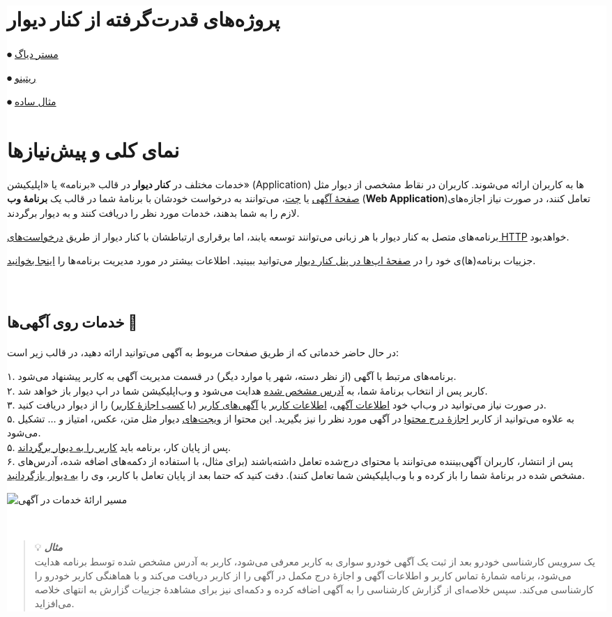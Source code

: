 # پروژه‌های قدرت‌گرفته از کنار دیوار
⏺ [مستر دیاگ](https://github.com/amirsalarsafaei/mrdiag)

⏺ [ریتینو](https://github.com/mohammadmasoumi/ratino)

⏺ [مثال ساده](https://github.com/Mobin-Pourabedini/kenar-divar-example)

# نمای کلی و پیش‌نیاز‌ها

خدمات مختلف در **کنار دیوار** در قالب «برنامه‌» یا «اپلیکیشن» (Application) ها به کاربران ارائه می‌شوند. کاربران در نقاط مشخصی از دیوار مثل [صفحهٔ آگهی](#خدمات-روی-آگهیها-) یا [چت](#خدمات-در-چت-)، می‌توانند به درخواست خودشان با برنامهٔ شما در قالب یک **برنامهٔ وب** (**Web Application**)تعامل کنند، در صورت نیاز اجازه‌های لازم را به شما بدهند، خدمات مورد نظر را دریافت کنند و به دیوار برگردند.

برنامه‌های متصل به کنار دیوار با هر زبانی می‌توانند توسعه یابند، اما برقراری ارتباطشان با کنار دیوار از طریق [درخواست‌های HTTP](#تعامل-با-سرویسهای-دیوار) خواهد‌بود.

جزییات برنامه‌(ها)ی خود را در [صفحهٔ اپ‌ها در پنل کنار دیوار][پنل کنار » اپ‌ها] می‌توانید ببینید. اطلاعات بیشتر در مورد مدیریت برنامه‌ها را [اینجا بخوانید][راهنما » مدیریت اپ].


<br>


## خدمات روی آگهی‌ها 📜

در حال حاضر خدماتی که از طریق صفحات مربوط به آگهی می‌توانید ارائه دهید، در قالب زیر است:

۱. برنامه‌های مرتبط با آگهی (از نظر دسته، شهر یا موارد دیگر) در قسمت مدیریت آگهی به کاربر پیشنهاد می‌شود.\
۲. کاربر پس از انتخاب برنامهٔ شما، به [آدرس مشخص شده][راهنما » مدیریت اپ »‌ تعامل در آگهی] هدایت می‌شود و وب‌اپلیکیشن شما در اپ دیوار باز خواهد شد.\
۳. در صورت نیاز می‌توانید در وب‌اپ خود  [اطلاعات آگهی][راهنما » اطلاعات آگهی]، [اطلاعات کاربر][راهنما » اطلاعات کاربر] یا [آگهی‌های کاربر][راهنما » آگهی‌های کاربر] (با [کسب اجازهٔ کاربر][راهنما » احراز باز]) را از دیوار دریافت کنید.\
۵. به علاوه می‌توانید از کاربر [اجازهٔ درج محتوا][راهنما » احراز باز] در آگهی مورد نظر را نیز بگیرید.  این محتوا از [ویجت‌های][راهنما » ویجت‌ها] دیوار مثل متن، عکس، امتیاز و  ... تشکیل می‌شود.\
۵. پس از پایان کار، برنامه باید [کاربر را به دیوار برگرداند][راهنما » مدیریت اپ »‌ تعامل در آگهی]. \
۶. پس از انتشار، کاربران آگهی‌بیننده می‌توانند با محتوای درج‌شده تعامل داشته‌باشند (برای مثال، با استفاده از دکمه‌های اضافه شده، آدرس‌های مشخص شده در برنامهٔ شما را باز کرده و با وب‌اپلیکیشن شما تعامل کنند). دقت کنید که حتما بعد از پایان تعامل با کاربر، وی را [به دیوار بازگردانید][راهنما » مدیریت اپ »‌ تعامل در آگهی].

![مسیر ارائهٔ خدمات در آگهی](img/post-flow.png)

<br>

> 💡 ***مثال*** \
> یک سرویس کارشناسی خودرو بعد از ثبت یک آگهی خودرو سواری به کاربر معرفی می‌شود، کاربر به آدرس مشخص شده توسط برنامه هدایت می‌شود، برنامه شمارهٔ تماس کاربر و اطلاعات آگهی و اجازهٔ درج مکمل در آگهی را از کاربر دریافت می‌کند و با هماهنگی کاربر خودرو را کارشناسی می‌کند. سپس خلاصه‌ای از گزارش کارشناسی را به آگهی اضافه کرده و دکمه‌ای نیز برای مشاهدهٔ جزییات گزارش به انتهای خلاصه می‌افزاید.


[فرم ثبت‌نام]: https://docs.google.com/forms/d/1DmO0gYv3fpjzNV_zh1EEZiaKIkSDq3KXQijQKlMtIfg/edit
[پنل کنار]: https://divar.ir/kenar
[تلگرام کنار]: https://t.me/kenar_divar
[پنل کنار » اپ‌ها]: https://divar.ir/kenar/management/apps
[راهنما » مدیریت اپ]: ./management
[راهنما » مدیریت اپ »‌ تعامل در آگهی]: /management#تعامل-با-کاربر-پس-از-ثبت-آگهی
[راهنما » مدیریت اپ »‌ تعامل در چت]: /management#تعامل-با-کاربر-در-چت
[راهنما » اطلاعات آگهی]: ./finder/get_post.md
[راهنما » آگهی‌های کاربر]: ./finder/get_user_posts.md
[راهنما » احراز باز]: ./oauth
[راهنما » اطلاعات کاربر]: ./oauth/get_user.md
[راهنما » افزونه‌های آگهی]: ./addons
[راهنما » افزونه‌های آگهی » ساخت]: ./addons/create.md
[راهنما » افزونه‌های آگهی » حذف]: ./addons/delete.md
[راهنما » افزونه‌های آگهی » معنی]: ./addons/semantic.md
[راهنما » افزونه‌های آگهی » تست]: ./addons/test_environment.md
[راهنما » ویجت‌ها]: ./widgets
[راهنما » بازگشت کاربر]: ./misc
[راهنما » افزونه‌های چت]: ./chat
[راهنما » افزونه‌های چت » ارسال پیام]: ./chat/send_message.md
[راهنما » افزونه‌های چت » ارسال پیام‌ » دکمه]: ./chat/send_message.md#کلیک-کاربر-روی-دکمهٔ-درج-شده-زیر-پیام
[احراز باز]: https://oauth.net/2/
[احراز باز » ابزارها]: https://oauth.net/code/
[راهنما » کلیدها]: ./management/api-keys.md
[راهنما » کلیدها » امنیت]: ./management/api-keys.md#امنیت-کلیدها
[راهنما » افزونه‌های کاربر]: ./user-addons
[راهنما » افزونه‌های کاربر » اطلاعات معنایی]: ./user-addons/semantic.md
[راهنما » افزونه‌های کاربر » الصاق]: ./user-addons/user-addons.md
[راهنما » افزونه‌های کاربر » حذف]: ./user-addons/user-addons.md#حذف-افزونه-کاربر
[راهنما » اطلاعات احراز کاربر]: ./user-verification
[راهنما » اطلاعات احراز کاربر » درج]: ./user-verification/create.md
[راهنما » اطلاعات احراز کاربر » حذف]: ./user-verification/delete.md
[راهنما » تیکت پرداخت]: ./payment-ticket
[راهنما » تیکت پرداخت » بررسی صحت]: ./payment-ticket/validate.md
[postman_collection]: ./Divar-Kenar.postman_collection.json
[ایشوی جدید]: https://github.com/divar-ir/kenar-docs/issues/new
[راهنما » آگهی]: ./finder
[راهنما » مقادیر]: ./assets
[راهنما » اطلاعات آگهی » جستجو]: ./finder/search_post.md